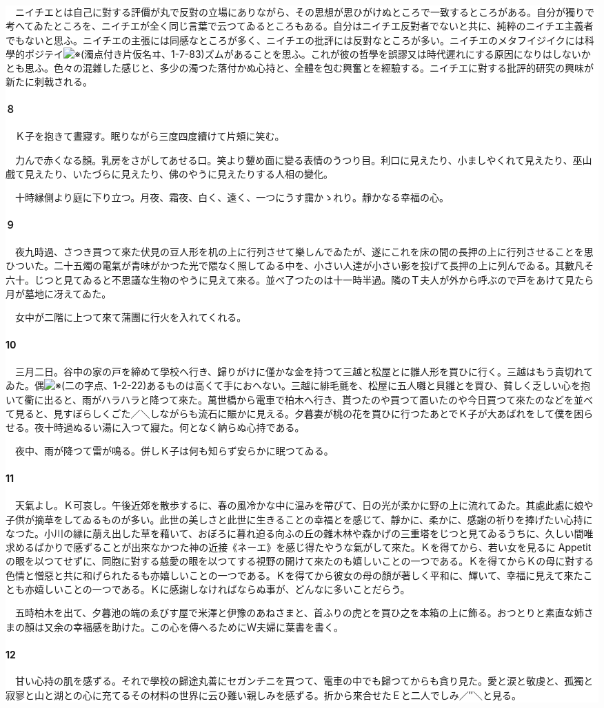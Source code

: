 　ニイチエとは自己に對する評價が丸で反對の立場にありながら、その思想が思ひがけぬところで一致するところがある。自分が獨りで考へてゐたところを、ニイチエが全く同じ言葉で云つてゐるところもある。自分はニイチエ反對者でないと共に、純粹のニイチエ主義者でもないと思ふ。ニイチエの主張には同感なところが多く、ニイチエの批評には反對なところが多い。ニイチエのメタフイジイクには科學的ポジテイ![※(濁点付き片仮名ヰ、1-7-83)](https://www.aozora.gr.jp/cards/001421/files/../../../gaiji/1-07/1-07-83.png)ズムがあることを思ふ。これが彼の哲學を誤謬又は時代遲れにする原因になりはしないかとも思ふ。色々の混雜した感じと、多少の濁つた落付かぬ心持と、全體を包む興奮とを經驗する。ニイチエに對する批評的研究の興味が新たに刺戟される。



#### ８




　Ｋ子を抱きて晝寢す。眠りながら三度四度續けて片頬に笑む。

　力んで赤くなる顏。乳房をさがしてあせる口。笑より顰め面に變る表情のうつり目。利口に見えたり、小ましやくれて見えたり、巫山戲て見えたり、いたづらに見えたり、佛のやうに見えたりする人相の變化。

　十時縁側より庭に下り立つ。月夜、霜夜、白く、遠く、一つにうす靄かゝれり。靜かなる幸福の心。



#### ９




　夜九時過、さつき買つて來た伏見の豆人形を机の上に行列させて樂しんでゐたが、遂にこれを床の間の長押の上に行列させることを思ひついた。二十五燭の電氣が青味がかつた光で隈なく照してゐる中を、小さい人達が小さい影を投げて長押の上に列んでゐる。其數凡そ六十。じつと見てゐると不思議な生物のやうに見えて來る。並べ了つたのは十一時半過。隣のＴ夫人が外から呼ぶので戸をあけて見たら月が墓地に冴えてゐた。

　女中が二階に上つて來て蒲團に行火を入れてくれる。



#### 10




　三月二日。谷中の家の戸を締めて學校へ行き、歸りがけに僅かな金を持つて三越と松屋とに雛人形を買ひに行く。三越はもう賣切れてゐた。偶![※(二の字点、1-2-22)](https://www.aozora.gr.jp/cards/001421/files/../../../gaiji/1-02/1-02-22.png)あるものは高くて手におへない。三越に緋毛氈を、松屋に五人囃と貝雛とを買ひ、貧しく乏しい心を抱いて衢に出ると、雨がハラハラと降つて來た。萬世橋から電車で柏木へ行き、貰つたのや買つて置いたのや今日買つて來たのなどを並べて見ると、見すぼらしくごた／＼しながらも流石に賑かに見える。夕暮妻が桃の花を買ひに行つたあとでＫ子が大あばれをして僕を困らせる。夜十時過ぬるい湯に入つて寢た。何となく納らぬ心持である。

　夜中、雨が降つて雷が鳴る。併しＫ子は何も知らず安らかに眠つてゐる。



#### 11




　天氣よし。Ｋ可哀し。午後近郊を散歩するに、春の風冷かな中に温みを帶びて、日の光が柔かに野の上に流れてゐた。其處此處に娘や子供が摘草をしてゐるものが多い。此世の美しさと此世に生きることの幸福とを感じて、靜かに、柔かに、感謝の祈りを捧げたい心持になつた。小川の縁に萠え出した草を藉いて、おぼろに暮れ迫る向ふの丘の雜木林や森かげの三重塔をじつと見てゐるうちに、久しい間唯求めるばかりで感ずることが出來なかつた神の近接《ネーエ》を感じ得たやうな氣がして來た。Ｋを得てから、若い女を見るに Appetit の眼を以つてせずに、同胞に對する慈愛の眼を以つてする視野の開けて來たのも嬉しいことの一つである。Ｋを得てからＫの母に對する色情と憎惡と共に和げられたるも亦嬉しいことの一つである。Ｋを得てから彼女の母の顏が著しく平和に、輝いて、幸福に見えて來たことも亦嬉しいことの一つである。Ｋに感謝しなければならぬ事が、どんなに多いことだらう。

　五時柏木を出て、夕暮池の端のゑびす屋で米澤と伊豫のあねさまと、首ふりの虎とを買ひ之を本箱の上に飾る。おつとりと素直な姉さまの顏は又余の幸福感を助けた。この心を傳へるためにＷ夫婦に葉書を書く。



#### 12




　甘い心持の肌を感ずる。それで學校の歸途丸善にセガンチニを買つて、電車の中でも歸つてからも貪り見た。愛と涙と敬虔と、孤獨と寂寥と山と湖との心に充てるその材料の世界に云ひ難い親しみを感ずる。折から來合せたＥと二人でしみ／″＼と見る。
